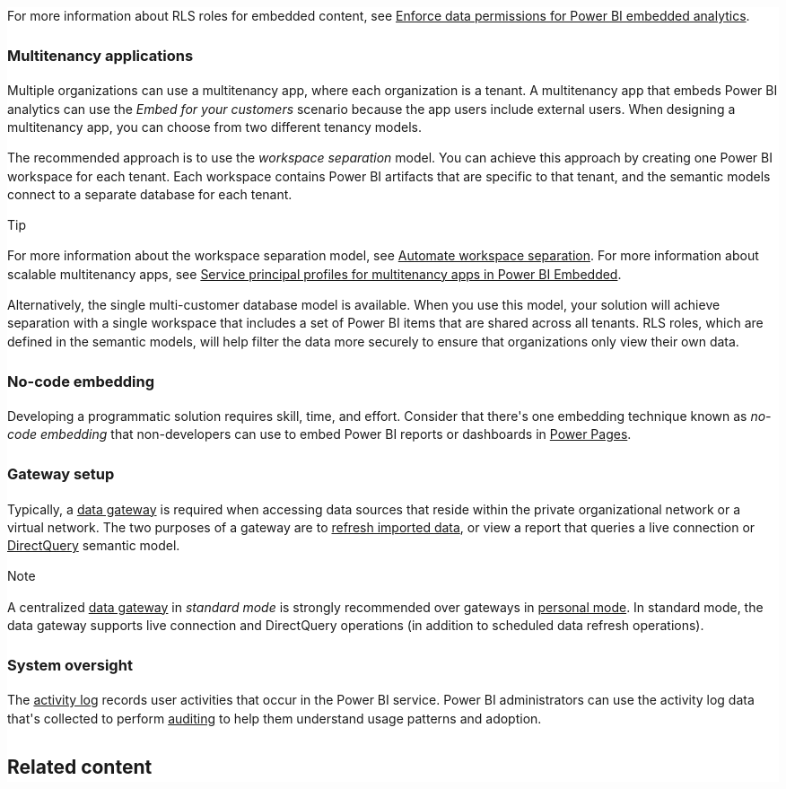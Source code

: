 For more information about RLS roles for embedded content, see [Enforce data permissions for Power BI embedded analytics](/training/modules/power-bi-embedded-permissions-analytics/).

### Multitenancy applications

Multiple organizations can use a multitenancy app, where each organization is a tenant. A multitenancy app that embeds Power BI analytics can use the _Embed for your customers_ scenario because the app users include external users. When designing a multitenancy app, you can choose from two different tenancy models.

The recommended approach is to use the _workspace separation_ model. You can achieve this approach by creating one Power BI workspace for each tenant. Each workspace contains Power BI artifacts that are specific to that tenant, and the semantic models connect to a separate database for each tenant.

> [!TIP]
> For more information about the workspace separation model, see [Automate workspace separation](/training/modules/power-bi-embedded-automate/workspace-separation). For more information about scalable multitenancy apps, see [Service principal profiles for multitenancy apps in Power BI Embedded](/power-bi/developer/embedded/embed-multi-tenancy).

Alternatively, the single multi-customer database model is available. When you use this model, your solution will achieve separation with a single workspace that includes a set of Power BI items that are shared across all tenants. RLS roles, which are defined in the semantic models, will help filter the data more securely to ensure that organizations only view their own data.

### No-code embedding

Developing a programmatic solution requires skill, time, and effort. Consider that there's one embedding technique known as _no-code embedding_ that non-developers can use to embed Power BI reports or dashboards in [Power Pages](/power-apps/maker/portals/add-powerbi).

### Gateway setup

Typically, a [data gateway](/power-bi/connect-data/service-gateway-onprem) is required when accessing data sources that reside within the private organizational network or a virtual network. The two purposes of a gateway are to [refresh imported data](/power-bi/connect-data/refresh-data), or view a report that queries a live connection or [DirectQuery](/power-bi/connect-data/desktop-directquery-about) semantic model.

> [!NOTE]
> A centralized [data gateway](/power-bi/connect-data/service-gateway-personal-mode#on-premises-data-gateway-vs-on-premises-data-gateway-personal-mode) in _standard mode_ is strongly recommended over gateways in [personal mode](/power-bi/connect-data/service-gateway-personal-mode). In standard mode, the data gateway supports live connection and DirectQuery operations (in addition to scheduled data refresh operations).

### System oversight

The [activity log](/power-bi/enterprise/service-admin-auditing) records user activities that occur in the Power BI service. Power BI administrators can use the activity log data that's collected to perform [auditing](powerbi-implementation-planning-auditing-monitoring-overview.md) to help them understand usage patterns and adoption.

## Related content
